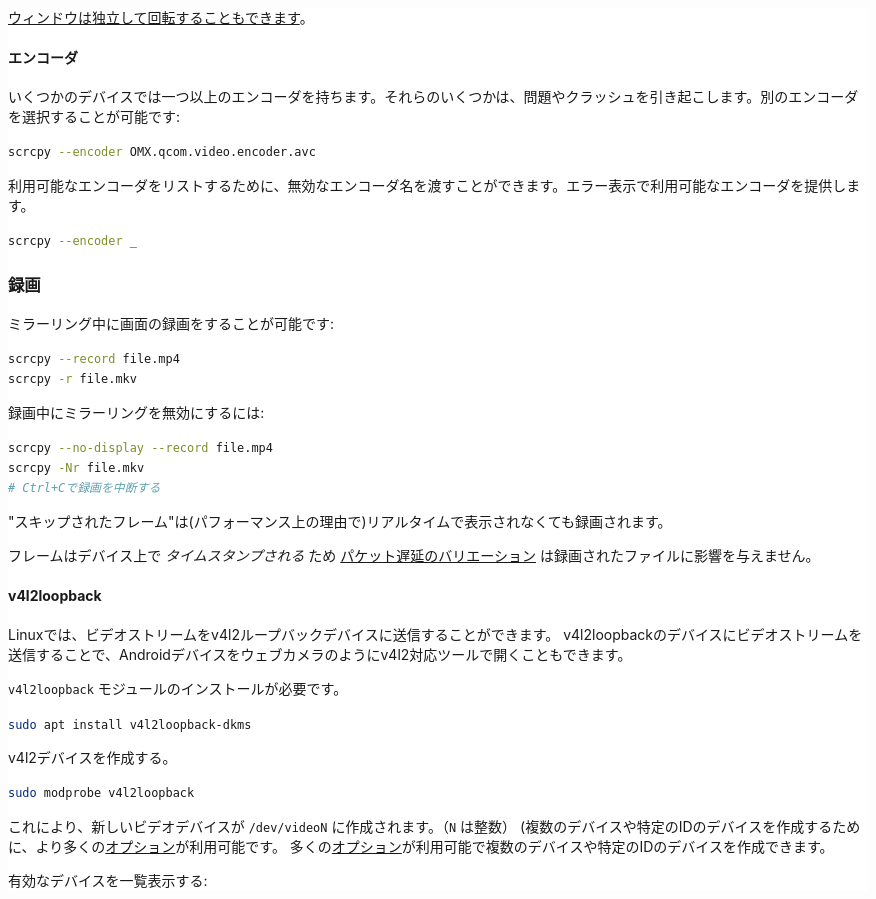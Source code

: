 [ウィンドウは独立して回転することもできます](#回転)。


#### エンコーダ

いくつかのデバイスでは一つ以上のエンコーダを持ちます。それらのいくつかは、問題やクラッシュを引き起こします。別のエンコーダを選択することが可能です:


```bash
scrcpy --encoder OMX.qcom.video.encoder.avc
```

利用可能なエンコーダをリストするために、無効なエンコーダ名を渡すことができます。エラー表示で利用可能なエンコーダを提供します。

```bash
scrcpy --encoder _
```

### 録画

ミラーリング中に画面の録画をすることが可能です:

```bash
scrcpy --record file.mp4
scrcpy -r file.mkv
```

録画中にミラーリングを無効にするには:

```bash
scrcpy --no-display --record file.mp4
scrcpy -Nr file.mkv
# Ctrl+Cで録画を中断する
```

"スキップされたフレーム"は(パフォーマンス上の理由で)リアルタイムで表示されなくても録画されます。

フレームはデバイス上で _タイムスタンプされる_ ため [パケット遅延のバリエーション] は録画されたファイルに影響を与えません。

[パケット遅延のバリエーション]: https://en.wikipedia.org/wiki/Packet_delay_variation

#### v4l2loopback

Linuxでは、ビデオストリームをv4l2ループバックデバイスに送信することができます。
v4l2loopbackのデバイスにビデオストリームを送信することで、Androidデバイスをウェブカメラのようにv4l2対応ツールで開くこともできます。

`v4l2loopback` モジュールのインストールが必要です。

```bash
sudo apt install v4l2loopback-dkms
```

v4l2デバイスを作成する。

```bash
sudo modprobe v4l2loopback
```

これにより、新しいビデオデバイスが `/dev/videoN` に作成されます。（`N` は整数）
(複数のデバイスや特定のIDのデバイスを作成するために、より多くの[オプション](https://github.com/umlaeute/v4l2loopback#options)が利用可能です。
多くの[オプション]()が利用可能で複数のデバイスや特定のIDのデバイスを作成できます。


有効なデバイスを一覧表示する:


[lowlatency]: https://github.com/Genymobile/scrcpy/pull/646
[enable-adb]: https://developer.android.com/studio/command-line/adb.html#Enabling
[control]: https://github.com/Genymobile/scrcpy/issues/70#issuecomment-373286323
[snap-link]: https://snapstats.org/snaps/scrcpy
[snap]: https://en.wikipedia.org/wiki/Snappy_(package_manager)
[COPR]: https://fedoraproject.org/wiki/Category:Copr
[copr-link]: https://copr.fedorainfracloud.org/coprs/zeno/scrcpy/
[AUR]: https://wiki.archlinux.org/index.php/Arch_User_Repository
[aur-link]: https://aur.archlinux.org/packages/scrcpy/
[Ebuild]: https://wiki.gentoo.org/wiki/Ebuild
[ebuild-link]: https://github.com/maggu2810/maggu2810-overlay/tree/master/app-mobilephone/scrcpy
[Chocolatey]: https://chocolatey.org/
[Scoop]: https://scoop.sh
[Homebrew]: https://brew.sh/
[MacPorts]: https://www.macports.org/
[OBS]: https://obsproject.com/
[#2464]: https://github.com/Genymobile/scrcpy/issues/2464
[接続]: https://developer.android.com/studio/command-line/adb.html#wireless
[AutoAdb]: https://github.com/rom1v/autoadb
[textevents]: https://blog.rom1v.com/2018/03/introducing-scrcpy/#handle-text-input
[prefertext]: https://github.com/Genymobile/scrcpy/issues/650#issuecomment-512945343
[sndcpy]: https://github.com/rom1v/sndcpy
[issue #14]: https://github.com/Genymobile/scrcpy/issues/14
[Super]: https://en.wikipedia.org/wiki/Super_key_(keyboard_button)
[useful]: https://github.com/Genymobile/scrcpy/issues/278#issuecomment-429330345
[gnirehtet]: https://github.com/Genymobile/gnirehtet
[`strcpy`]: http://man7.org/linux/man-pages/man3/strcpy.3.html
[BUILD]: BUILD.md
[開発者のページ]: DEVELOP.md
[article-intro]: https://blog.rom1v.com/2018/03/introducing-scrcpy/
[article-tcpip]: https://www.genymotion.com/blog/open-source-project-scrcpy-now-works-wirelessly/